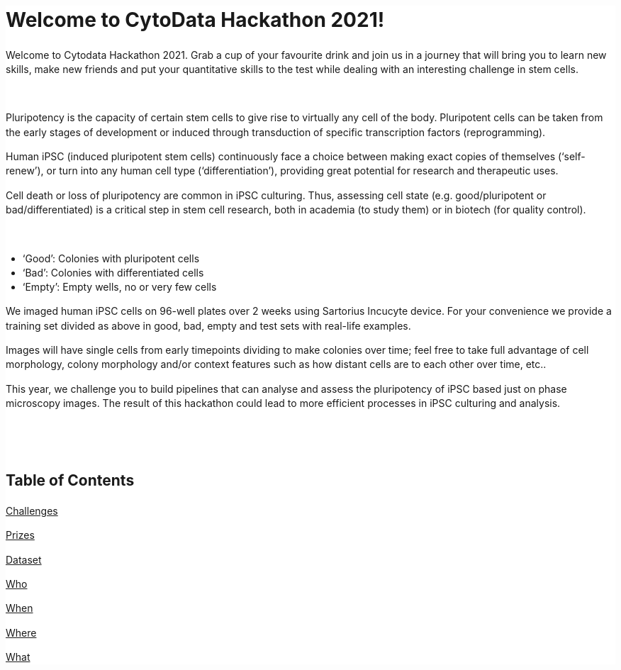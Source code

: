 
# Welcome to CytoData Hackathon 2021! 

Welcome to Cytodata Hackathon 2021. Grab a cup of your favourite drink and join us in a journey that will bring you to learn new skills, make new friends and put your quantitative skills to the test while dealing with an interesting challenge in stem cells.

<br/>

Pluripotency is the capacity of certain stem cells to give rise to virtually any cell of the body. Pluripotent cells can be taken from the early stages of development or induced through transduction of specific transcription factors (reprogramming).

Human iPSC (induced pluripotent stem cells) continuously face a choice between making exact copies of themselves (‘self-renew’), or turn into any human cell type (‘differentiation’), providing great potential for research and therapeutic uses.

Cell death or loss of pluripotency are common in iPSC culturing. Thus, assessing cell state (e.g. good/pluripotent or bad/differentiated) is a critical step in stem cell research, both in academia (to study them) or in biotech (for quality control).

<br/>

* ‘Good’: Colonies with pluripotent cells
* ‘Bad’: Colonies with differentiated cells
* ‘Empty’: Empty wells, no or very few cells

We imaged human iPSC cells on 96-well plates over 2 weeks using Sartorius Incucyte device. For your convenience we provide a training set divided as above in good, bad, empty and test sets with real-life examples.

Images will have single cells from early timepoints dividing to make colonies over time; feel free to take full advantage of cell morphology, colony morphology and/or context features such as how distant cells are to each other over time, etc..

This year, we challenge you to build pipelines that can analyse and assess the pluripotency of iPSC based just on phase microscopy images. The result of this hackathon could lead to more efficient processes in iPSC culturing and analysis.




<br/><br/>

## Table of Contents

[Challenges](#challenges)

[Prizes](#prizes)

[Dataset](#dataset)

[Who](#who)

[When](#when-all-times-in-bst-uk-time)

[Where](#where)

[What](#what)
